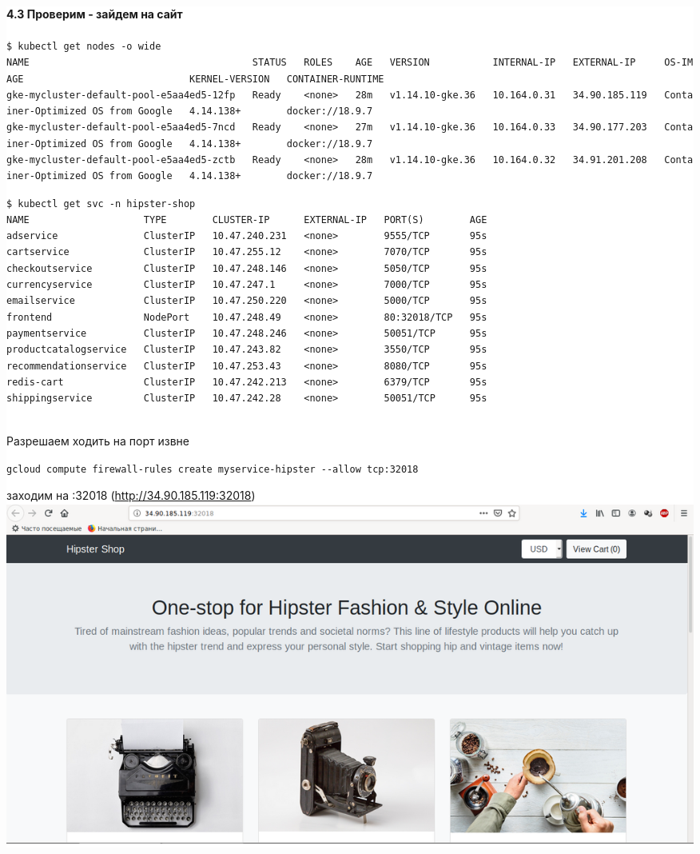 #### 4.3 Проверим - зайдем на сайт
```
$ kubectl get nodes -o wide
NAME                                       STATUS   ROLES    AGE   VERSION           INTERNAL-IP   EXTERNAL-IP     OS-IMAGE                             KERNEL-VERSION   CONTAINER-RUNTIME
gke-mycluster-default-pool-e5aa4ed5-12fp   Ready    <none>   28m   v1.14.10-gke.36   10.164.0.31   34.90.185.119   Container-Optimized OS from Google   4.14.138+        docker://18.9.7
gke-mycluster-default-pool-e5aa4ed5-7ncd   Ready    <none>   27m   v1.14.10-gke.36   10.164.0.33   34.90.177.203   Container-Optimized OS from Google   4.14.138+        docker://18.9.7
gke-mycluster-default-pool-e5aa4ed5-zctb   Ready    <none>   28m   v1.14.10-gke.36   10.164.0.32   34.91.201.208   Container-Optimized OS from Google   4.14.138+        docker://18.9.7
```

```
$ kubectl get svc -n hipster-shop
NAME                    TYPE        CLUSTER-IP      EXTERNAL-IP   PORT(S)        AGE
adservice               ClusterIP   10.47.240.231   <none>        9555/TCP       95s
cartservice             ClusterIP   10.47.255.12    <none>        7070/TCP       95s
checkoutservice         ClusterIP   10.47.248.146   <none>        5050/TCP       95s
currencyservice         ClusterIP   10.47.247.1     <none>        7000/TCP       95s
emailservice            ClusterIP   10.47.250.220   <none>        5000/TCP       95s
frontend                NodePort    10.47.248.49    <none>        80:32018/TCP   95s
paymentservice          ClusterIP   10.47.248.246   <none>        50051/TCP      95s
productcatalogservice   ClusterIP   10.47.243.82    <none>        3550/TCP       95s
recommendationservice   ClusterIP   10.47.253.43    <none>        8080/TCP       95s
redis-cart              ClusterIP   10.47.242.213   <none>        6379/TCP       95s
shippingservice         ClusterIP   10.47.242.28    <none>        50051/TCP      95s
        
```

Разрешаем ходить на порт извне
```
gcloud compute firewall-rules create myservice-hipster --allow tcp:32018
```

заходим на <ip>:32018 (http://34.90.185.119:32018)
![hipster-shop](../img/helm02.png)        
